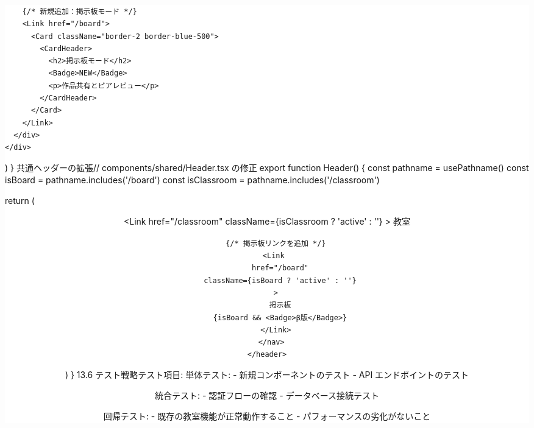         {/* 新規追加：掲示板モード */}
        <Link href="/board">
          <Card className="border-2 border-blue-500">
            <CardHeader>
              <h2>掲示板モード</h2>
              <Badge>NEW</Badge>
              <p>作品共有とピアレビュー</p>
            </CardHeader>
          </Card>
        </Link>
      </div>
    </div>
  )
}
共通ヘッダーの拡張// components/shared/Header.tsx の修正
export function Header() {
  const pathname = usePathname()
  const isBoard = pathname.includes('/board')
  const isClassroom = pathname.includes('/classroom')
  
  return (
    <header>
      <nav>
        <Link 
          href="/classroom" 
          className={isClassroom ? 'active' : ''}
        >
          教室
        </Link>
        
        {/* 掲示板リンクを追加 */}
        <Link 
          href="/board"
          className={isBoard ? 'active' : ''}
        >
          掲示板
          {isBoard && <Badge>β版</Badge>}
        </Link>
      </nav>
    </header>
  )
}
13.6 テスト戦略テスト項目:
  単体テスト:
    - 新規コンポーネントのテスト
    - API エンドポイントのテスト
    
  統合テスト:
    - 認証フローの確認
    - データベース接続テスト
    
  回帰テスト:
    - 既存の教室機能が正常動作すること
    - パフォーマンスの劣化がないこと
    